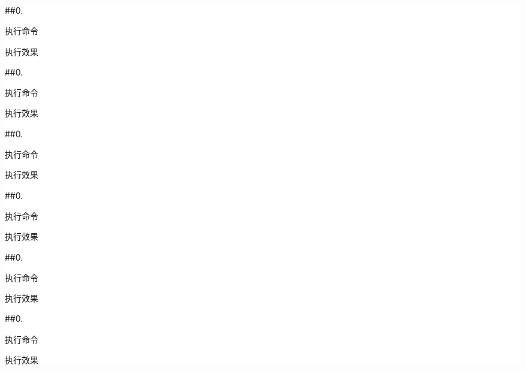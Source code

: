 
##0.
```
```
执行命令
```
```
执行效果
```
```



##0.
```
```
执行命令
```
```
执行效果
```
```


##0.
```
```
执行命令
```
```
执行效果
```
```



##0.
```
```
执行命令
```
```
执行效果
```
```


##0.
```
```
执行命令
```
```
执行效果
```
```



##0.
```
```
执行命令
```
```
执行效果
```
```
